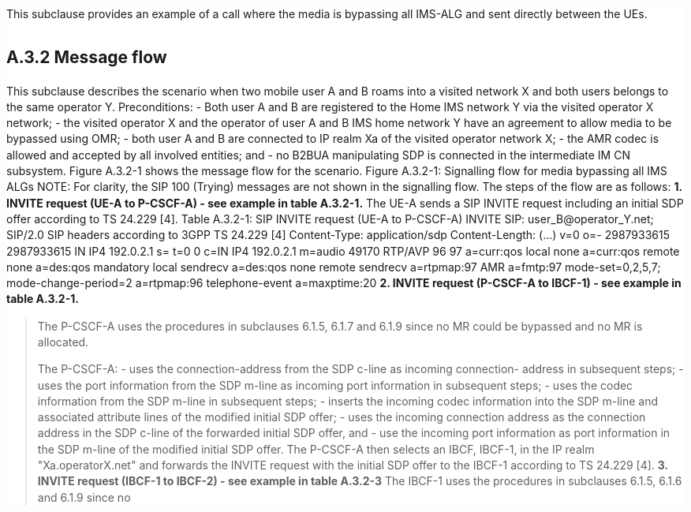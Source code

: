 This subclause provides an example of a call where the media is bypassing all
IMS-ALG and sent directly between the UEs.
## A.3.2 Message flow
This subclause describes the scenario when two mobile user A and B roams into
a visited network X and both users belongs to the same operator Y.
Preconditions:
\- Both user A and B are registered to the Home IMS network Y via the visited
operator X network;
\- the visited operator X and the operator of user A and B IMS home network Y
have an agreement to allow media to be bypassed using OMR;
\- both user A and B are connected to IP realm Xa of the visited operator
network X;
\- the AMR codec is allowed and accepted by all involved entities; and
\- no B2BUA manipulating SDP is connected in the intermediate IM CN subsystem.
Figure A.3.2-1 shows the message flow for the scenario.
Figure A.3.2-1: Signalling flow for media bypassing all IMS ALGs
NOTE: For clarity, the SIP 100 (Trying) messages are not shown in the
signalling flow.
The steps of the flow are as follows:
**1\. INVITE request (UE-A to P-CSCF-A) - see example in table A.3.2-1.**
The UE-A sends a SIP INVITE request including an initial SDP offer according
to TS 24.229 [4].
Table A.3.2-1: SIP INVITE request (UE-A to P-CSCF-A)
INVITE SIP: user_B\@operator_Y.net; SIP/2.0
SIP headers according to 3GPP TS 24.229 [4]
Content-Type: application/sdp
Content-Length: (...)
v=0
o=- 2987933615 2987933615 IN IP4 192.0.2.1
s=
t=0 0
c=IN IP4 192.0.2.1
m=audio 49170 RTP/AVP 96 97
a=curr:qos local none
a=curr:qos remote none
a=des:qos mandatory local sendrecv
a=des:qos none remote sendrecv
a=rtpmap:97 AMR
a=fmtp:97 mode-set=0,2,5,7; mode-change-period=2
a=rtpmap:96 telephone-event
a=maxptime:20
**2\. INVITE request (P-CSCF-A to IBCF-1) - see example in table A.3.2-1.**
> The P-CSCF-A uses the procedures in subclauses 6.1.5, 6.1.7 and 6.1.9 since
> no MR could be bypassed and no MR is allocated.
>
> The P-CSCF-A:
\- uses the connection-address from the SDP c-line as incoming connection-
address in subsequent steps;
\- uses the port information from the SDP m-line as incoming port information
in subsequent steps;
\- uses the codec information from the SDP m-line in subsequent steps;
\- inserts the incoming codec information into the SDP m-line and associated
attribute lines of the modified initial SDP offer;
\- uses the incoming connection address as the connection address in the SDP
c-line of the forwarded initial SDP offer, and
\- use the incoming port information as port information in the SDP m-line of
the modified initial SDP offer.
> The P-CSCF-A then selects an IBCF, IBCF-1, in the IP realm
> \"Xa.operatorX.net\" and forwards the INVITE request with the initial SDP
> offer to the IBCF-1 according to TS 24.229 [4].
**3\. INVITE request (IBCF-1 to IBCF-2) - see example in table A.3.2-3**
> The IBCF-1 uses the procedures in subclauses 6.1.5, 6.1.6 and 6.1.9 since no